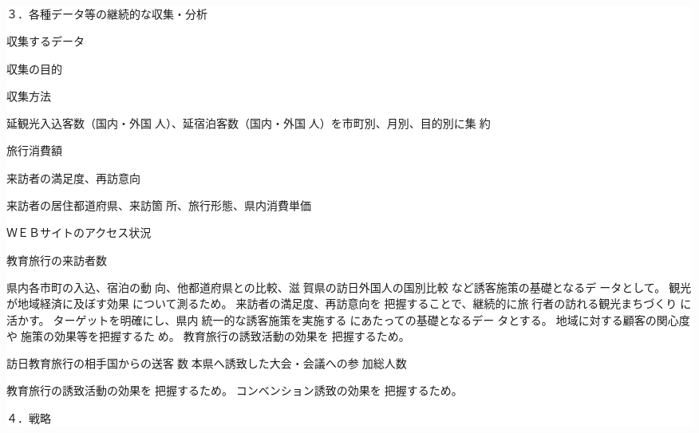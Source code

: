３．各種データ等の継続的な収集・分析

収集するデータ

収集の目的

収集方法

延観光入込客数（国内・外国
人）、延宿泊客数（国内・外国
人）を市町別、月別、目的別に集
約

旅行消費額

来訪者の満足度、再訪意向

来訪者の居住都道府県、来訪箇
所、旅行形態、県内消費単価

ＷＥＢサイトのアクセス状況

教育旅行の来訪者数

県内各市町の入込、宿泊の動
向、他都道府県との比較、滋
賀県の訪日外国人の国別比較
など誘客施策の基礎となるデ
ータとして。
観光が地域経済に及ぼす効果
について測るため。
来訪者の満足度、再訪意向を
把握することで、継続的に旅
行者の訪れる観光まちづくり
に活かす。
ターゲットを明確にし、県内
統一的な誘客施策を実施する
にあたっての基礎となるデー
タとする。
地域に対する顧客の関心度や
施策の効果等を把握するた
め。
教育旅行の誘致活動の効果を
把握するため。

訪日教育旅行の相手国からの送客
数
本県へ誘致した大会・会議への参
加総人数

教育旅行の誘致活動の効果を
把握するため。
コンベンション誘致の効果を
把握するため。

４．戦略

